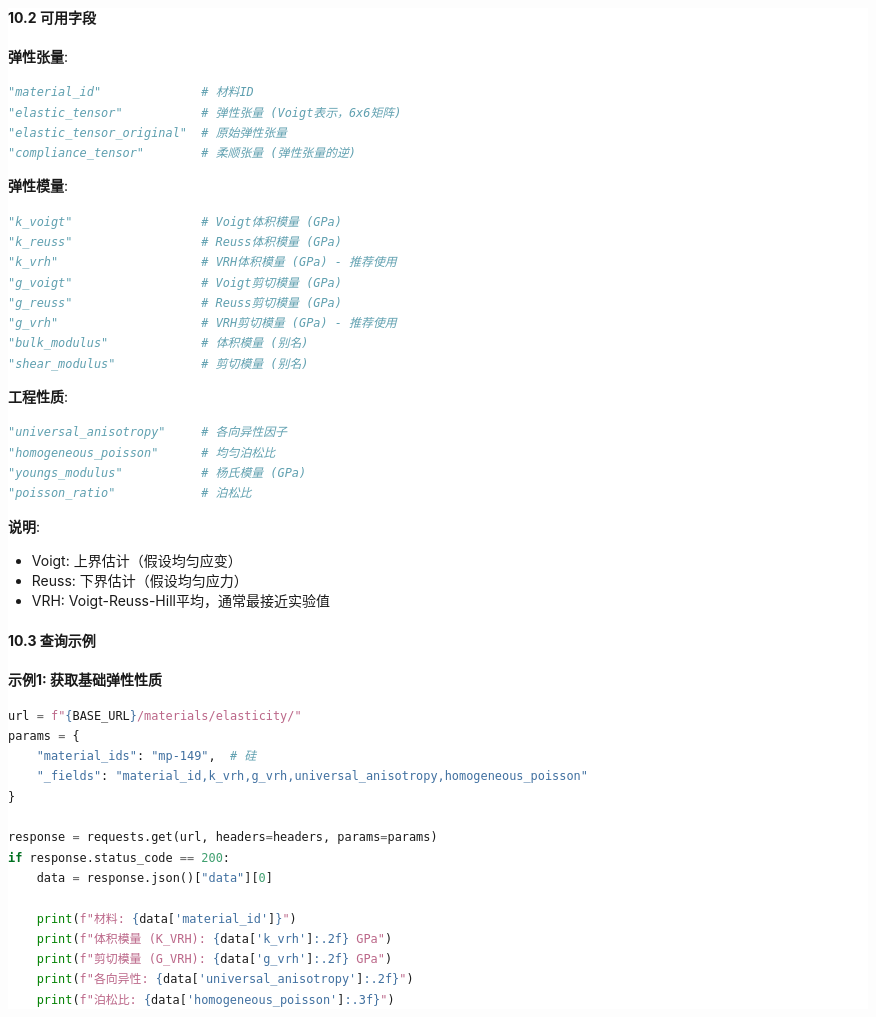 #### 10.2 可用字段

**弹性张量**:
```python
"material_id"              # 材料ID
"elastic_tensor"           # 弹性张量 (Voigt表示，6x6矩阵)
"elastic_tensor_original"  # 原始弹性张量
"compliance_tensor"        # 柔顺张量 (弹性张量的逆)
```

**弹性模量**:
```python
"k_voigt"                  # Voigt体积模量 (GPa)
"k_reuss"                  # Reuss体积模量 (GPa)
"k_vrh"                    # VRH体积模量 (GPa) - 推荐使用
"g_voigt"                  # Voigt剪切模量 (GPa)
"g_reuss"                  # Reuss剪切模量 (GPa)
"g_vrh"                    # VRH剪切模量 (GPa) - 推荐使用
"bulk_modulus"             # 体积模量 (别名)
"shear_modulus"            # 剪切模量 (别名)
```

**工程性质**:
```python
"universal_anisotropy"     # 各向异性因子
"homogeneous_poisson"      # 均匀泊松比
"youngs_modulus"           # 杨氏模量 (GPa)
"poisson_ratio"            # 泊松比
```

**说明**:
- Voigt: 上界估计（假设均匀应变）
- Reuss: 下界估计（假设均匀应力）
- VRH: Voigt-Reuss-Hill平均，通常最接近实验值

#### 10.3 查询示例

**示例1: 获取基础弹性性质**
```python
url = f"{BASE_URL}/materials/elasticity/"
params = {
    "material_ids": "mp-149",  # 硅
    "_fields": "material_id,k_vrh,g_vrh,universal_anisotropy,homogeneous_poisson"
}

response = requests.get(url, headers=headers, params=params)
if response.status_code == 200:
    data = response.json()["data"][0]
    
    print(f"材料: {data['material_id']}")
    print(f"体积模量 (K_VRH): {data['k_vrh']:.2f} GPa")
    print(f"剪切模量 (G_VRH): {data['g_vrh']:.2f} GPa")
    print(f"各向异性: {data['universal_anisotropy']:.2f}")
    print(f"泊松比: {data['homogeneous_poisson']:.3f}")
```
